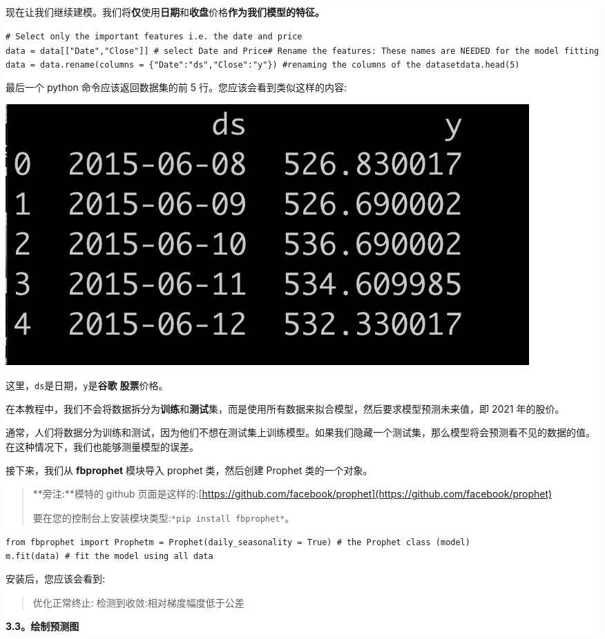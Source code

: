现在让我们继续建模。我们将**仅**使用**日期**和**收盘**价格**作为我们模型的特征。**

```
# Select only the important features i.e. the date and price
data = data[["Date","Close"]] # select Date and Price# Rename the features: These names are NEEDED for the model fitting
data = data.rename(columns = {"Date":"ds","Close":"y"}) #renaming the columns of the datasetdata.head(5)
```

最后一个 python 命令应该返回数据集的前 5 行。您应该会看到类似这样的内容:

![](img/32aeb986a059fccf804237f8f954dfaa.png)

这里，`ds`是日期，`y`是**谷歌** **股票**价格。

在本教程中，我们不会将数据拆分为**训练**和**测试**集，而是使用所有数据来拟合模型，然后要求模型预测未来值，即 2021 年的股价。

通常，人们将数据分为训练和测试，因为他们不想在测试集上训练模型。如果我们隐藏一个测试集，那么模型将会预测看不见的数据的值。在这种情况下，我们也能够测量模型的误差。

接下来，我们从 **fbprophet** 模块导入 prophet 类，然后创建 Prophet 类的一个对象。

> **旁注:**模特的 github 页面是这样的:[https://github.com/facebook/prophet](https://github.com/facebook/prophet)
> 
> 要在您的控制台上安装模块类型:`*pip install fbprophet*`。

```
from fbprophet import Prophetm = Prophet(daily_seasonality = True) # the Prophet class (model)
m.fit(data) # fit the model using all data
```

安装后，您应该会看到:

> 优化正常终止:
> 检测到收敛:相对梯度幅度低于公差

**3.3。绘制预测图**

